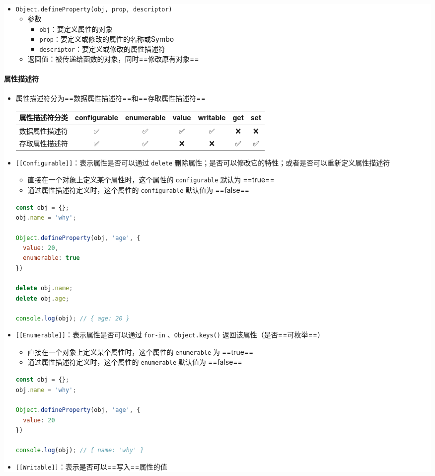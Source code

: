 - `Object.defineProperty(obj, prop, descriptor)`
  - 参数
    - `obj`：要定义属性的对象
    - `prop`：要定义或修改的属性的名称或Symbo
    - `descriptor`：要定义或修改的属性描述符
  - 返回值：被传递给函数的对象，同时==修改原有对象==



#### 属性描述符

- 属性描述符分为==数据属性描述符==和==存取属性描述符==

  | 属性描述符分类 | configurable | enumerable | value | writable | get  | set  |
  | :------------: | :----------: | :--------: | :---: | :------: | :--: | :--: |
  | 数据属性描述符 |      ✅       |     ✅      |   ✅   |    ✅     |  ❌   |  ❌   |
  | 存取属性描述符 |      ✅       |     ✅      |   ❌   |    ❌     |  ✅   |  ✅   |


- `[[Configurable]]`：表示属性是否可以通过 `delete` 删除属性；是否可以修改它的特性；或者是否可以重新定义属性描述符

  - 直接在一个对象上定义某个属性时，这个属性的 `configurable` 默认为 ==true==
  - 通过属性描述符定义时，这个属性的 `configurable` 默认值为 ==false==

  ```js
  const obj = {};
  obj.name = 'why';
  
  Object.defineProperty(obj, 'age', {
    value: 20,
    enumerable: true
  })
  
  delete obj.name;
  delete obj.age;
  
  console.log(obj); // { age: 20 }
  ```

- `[[Enumerable]]`：表示属性是否可以通过 `for-in` 、`Object.keys()` 返回该属性（是否==可枚举==）

  - 直接在一个对象上定义某个属性时，这个属性的 `enumerable` 为 ==true==
  - 通过属性描述符定义时，这个属性的 `enumerable` 默认值为 ==false==

  ```js
  const obj = {};
  obj.name = 'why';
  
  Object.defineProperty(obj, 'age', {
    value: 20
  })
  
  console.log(obj); // { name: 'why' }
  ```

- `[[Writable]]`：表示是否可以==写入==属性的值
